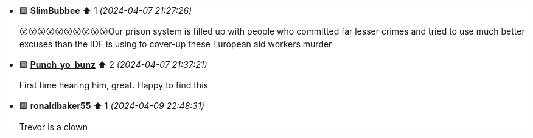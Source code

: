 * 🟩 **[SlimBubbee](https://www.reddit.com/user/SlimBubbee)** ⬆️ 1 _(2024-04-07 21:27:26)_

	😮😮😮😮😮😮😮😮😮😮Our prison system is filled up with people who committed far lesser crimes and tried to use much better excuses than the IDF is using to cover-up these European aid workers murder

* 🟩 **[Punch_yo_bunz](https://www.reddit.com/user/Punch_yo_bunz)** ⬆️ 2 _(2024-04-07 21:37:21)_

	First time hearing him, great. Happy to find this

* 🟩 **[ronaldbaker55](https://www.reddit.com/user/ronaldbaker55)** ⬆️ 1 _(2024-04-09 22:48:31)_

	Trevor is a clown


